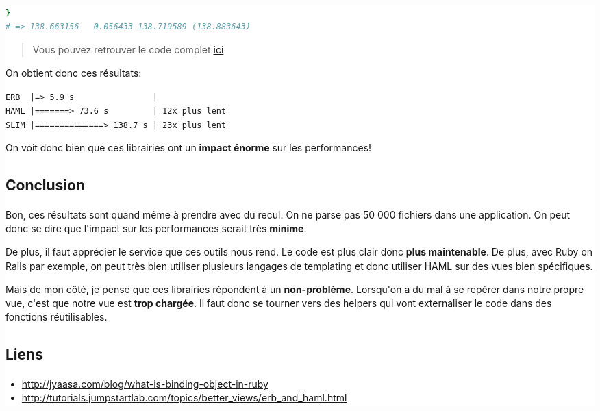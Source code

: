 ```ruby
}
# => 138.663156   0.056433 138.719589 (138.883643)
```

> Vous pouvez retrouver le code complet [ici](https://gist.github.com/madeindjs/4ba21bf4bed03bf5dc278ab82707dc28)

On obtient donc ces résultats:

```txt
ERB  |=> 5.9 s                |
HAML |=======> 73.6 s         | 12x plus lent
SLIM |==============> 138.7 s | 23x plus lent
```

On voit donc bien que ces librairies ont un **impact énorme** sur les performances!

## Conclusion

Bon, ces résultats sont quand même à prendre avec du recul. On ne parse pas 50 000 fichiers dans une application. On peut donc se dire que l'impact sur les performances serait très **minime**.

De plus, il faut apprécier le service que ces outils nous rend. Le code est plus clair donc **plus maintenable**. De plus, avec Ruby on Rails par exemple, on peut très bien utiliser plusieurs langages de templating et donc utiliser [HAML][haml] sur des vues bien spécifiques.

Mais de mon côté, je pense que ces librairies répondent à un **non-problème**. Lorsqu'on a du mal à se repérer dans notre propre vue, c'est que notre vue est **trop chargée**. Il faut donc se tourner vers des helpers qui vont externaliser le code dans des fonctions réutilisables.

## Liens

- <http://jyaasa.com/blog/what-is-binding-object-in-ruby>
- <http://tutorials.jumpstartlab.com/topics/better_views/erb_and_haml.html>

[haml]: http://haml.info/
[slim]: http://slim-lang.com/
[haml_github]: https://github.com/haml/haml
[symbioz_haml]: https://www.synbioz.com/blog/gerer_vos_vues_et_vos_feuilles_de_style_avec_haml_et_sass
[current_erb]: https://ruby-doc.org/stdlib-2.5.3/libdoc/erb/rdoc/ERB.html
[erb_1.8]: https://github.com/ruby/ruby/blob/ruby_1_8/lib/erb.rb
[erb_2.5]: https://github.com/ruby/ruby/blob/ruby_2_5/lib/erb.rb
